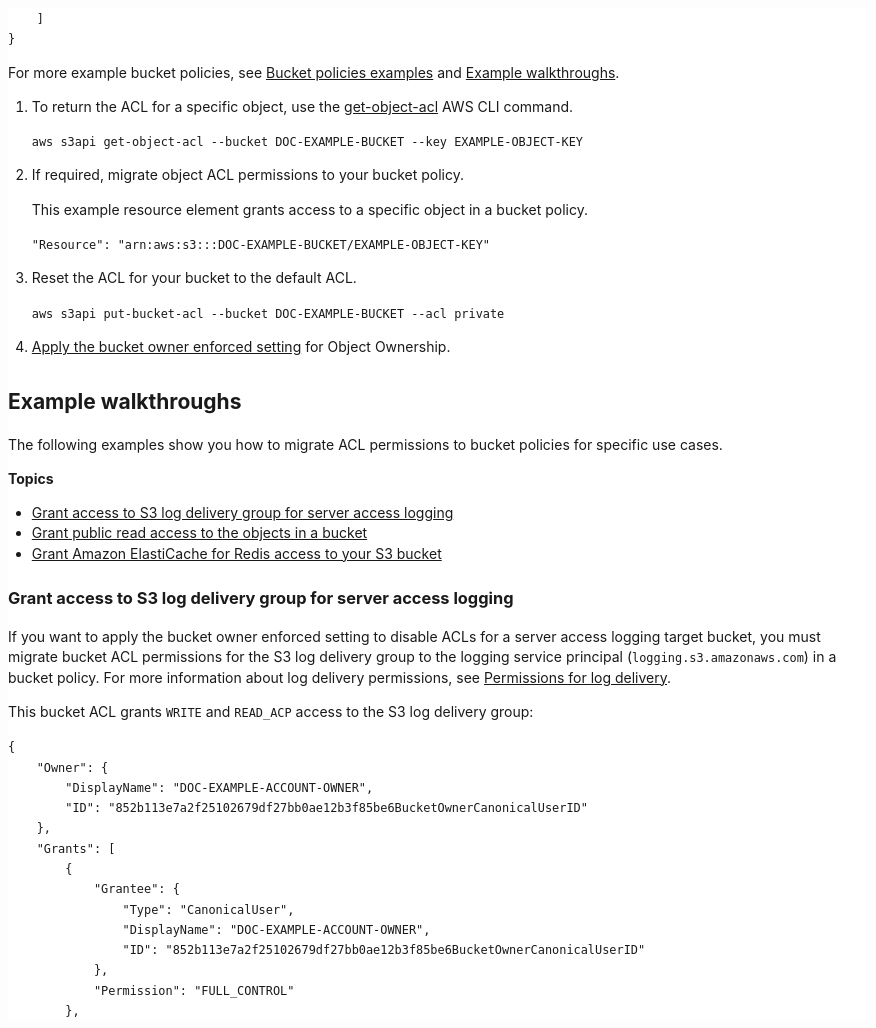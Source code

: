    ```
       ]
   }
   ```

   For more example bucket policies, see [Bucket policies examples](#migrate-acl-permissions-bucket-policies) and [Example walkthroughs](#object-ownership-migrating-acls)\.

1. To return the ACL for a specific object, use the [get\-object\-acl](https://awscli.amazonaws.com/v2/documentation/api/latest/reference/s3api/get-object-acl.html) AWS CLI command\.

   ```
   aws s3api get-object-acl --bucket DOC-EXAMPLE-BUCKET --key EXAMPLE-OBJECT-KEY
   ```

1. If required, migrate object ACL permissions to your bucket policy\. 

   This example resource element grants access to a specific object in a bucket policy\.

   ```
   "Resource": "arn:aws:s3:::DOC-EXAMPLE-BUCKET/EXAMPLE-OBJECT-KEY"
   ```

1. Reset the ACL for your bucket to the default ACL\.

   ```
   aws s3api put-bucket-acl --bucket DOC-EXAMPLE-BUCKET --acl private
   ```

1. [Apply the bucket owner enforced setting](object-ownership-existing-bucket.md) for Object Ownership\.

## Example walkthroughs<a name="object-ownership-migrating-acls"></a>

The following examples show you how to migrate ACL permissions to bucket policies for specific use cases\.

**Topics**
+ [Grant access to S3 log delivery group for server access logging](#object-ownership-server-access-logs)
+ [Grant public read access to the objects in a bucket](#object-ownership-public-read)
+ [Grant Amazon ElastiCache for Redis access to your S3 bucket](#object-ownership-elasticache-redis)

### Grant access to S3 log delivery group for server access logging<a name="object-ownership-server-access-logs"></a>

If you want to apply the bucket owner enforced setting to disable ACLs for a server access logging target bucket, you must migrate bucket ACL permissions for the S3 log delivery group to the logging service principal \(`logging.s3.amazonaws.com`\) in a bucket policy\. For more information about log delivery permissions, see [Permissions for log delivery](enable-server-access-logging.md#grant-log-delivery-permissions-general)\.

This bucket ACL grants `WRITE` and `READ_ACP` access to the S3 log delivery group:

```
{
    "Owner": {
        "DisplayName": "DOC-EXAMPLE-ACCOUNT-OWNER", 
        "ID": "852b113e7a2f25102679df27bb0ae12b3f85be6BucketOwnerCanonicalUserID"
    }, 
    "Grants": [
        {
            "Grantee": {
                "Type": "CanonicalUser", 
                "DisplayName": "DOC-EXAMPLE-ACCOUNT-OWNER", 
                "ID": "852b113e7a2f25102679df27bb0ae12b3f85be6BucketOwnerCanonicalUserID"
            }, 
            "Permission": "FULL_CONTROL"
        }, 
```